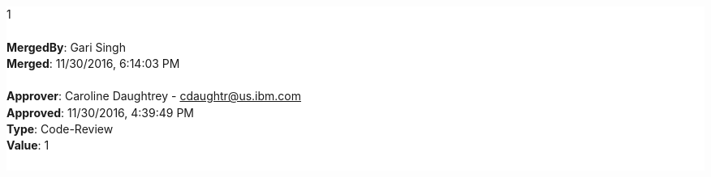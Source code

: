 1<br><br><strong>MergedBy</strong>: Gari Singh<br><strong>Merged</strong>: 11/30/2016, 6:14:03 PM<br><br><strong>Approver</strong>: Caroline Daughtrey - cdaughtr@us.ibm.com<br><strong>Approved</strong>: 11/30/2016, 4:39:49 PM<br><strong>Type</strong>: Code-Review<br><strong>Value</strong>: 1<br><br></blockquote>